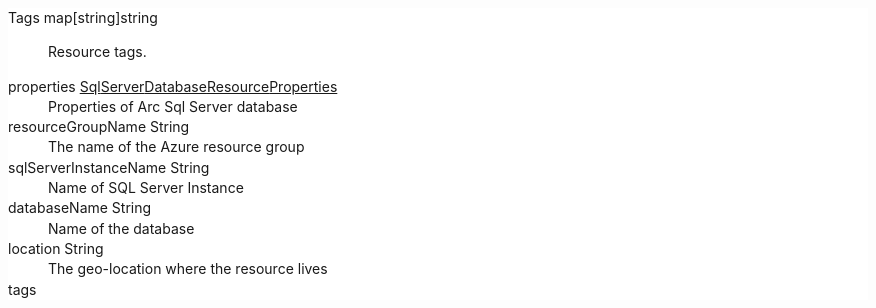 <a data-swiftype-name="resource-property" data-swiftype-type="text" href="#tags_go" style="color: inherit; text-decoration: inherit;">Tags</a>
</span>
        <span class="property-indicator"></span>
        <span class="property-type">map[string]string</span>
    </dt>
    <dd>Resource tags.</dd></dl>
</pulumi-choosable>
</div>

<div>
<pulumi-choosable type="language" values="java">
<dl class="resources-properties"><dt class="property-required"
            title="Required">
        <span id="properties_java">
<a data-swiftype-name="resource-property" data-swiftype-type="text" href="#properties_java" style="color: inherit; text-decoration: inherit;">properties</a>
</span>
        <span class="property-indicator"></span>
        <span class="property-type"><a href="#sqlserverdatabaseresourceproperties">Sql<wbr>Server<wbr>Database<wbr>Resource<wbr>Properties</a></span>
    </dt>
    <dd>Properties of Arc Sql Server database</dd><dt class="property-required property-replacement"
            title="Required">
        <span id="resourcegroupname_java">
<a data-swiftype-name="resource-property" data-swiftype-type="text" href="#resourcegroupname_java" style="color: inherit; text-decoration: inherit;">resource<wbr>Group<wbr>Name</a>
</span>
        <span class="property-indicator"></span>
        <span class="property-type">String</span>
    </dt>
    <dd>The name of the Azure resource group</dd><dt class="property-required property-replacement"
            title="Required">
        <span id="sqlserverinstancename_java">
<a data-swiftype-name="resource-property" data-swiftype-type="text" href="#sqlserverinstancename_java" style="color: inherit; text-decoration: inherit;">sql<wbr>Server<wbr>Instance<wbr>Name</a>
</span>
        <span class="property-indicator"></span>
        <span class="property-type">String</span>
    </dt>
    <dd>Name of SQL Server Instance</dd><dt class="property-optional property-replacement"
            title="Optional">
        <span id="databasename_java">
<a data-swiftype-name="resource-property" data-swiftype-type="text" href="#databasename_java" style="color: inherit; text-decoration: inherit;">database<wbr>Name</a>
</span>
        <span class="property-indicator"></span>
        <span class="property-type">String</span>
    </dt>
    <dd>Name of the database</dd><dt class="property-optional property-replacement"
            title="Optional">
        <span id="location_java">
<a data-swiftype-name="resource-property" data-swiftype-type="text" href="#location_java" style="color: inherit; text-decoration: inherit;">location</a>
</span>
        <span class="property-indicator"></span>
        <span class="property-type">String</span>
    </dt>
    <dd>The geo-location where the resource lives</dd><dt class="property-optional"
            title="Optional">
        <span id="tags_java">
<a data-swiftype-name="resource-property" data-swiftype-type="text" href="#tags_java" style="color: inherit; text-decoration: inherit;">tags</a>
</span>